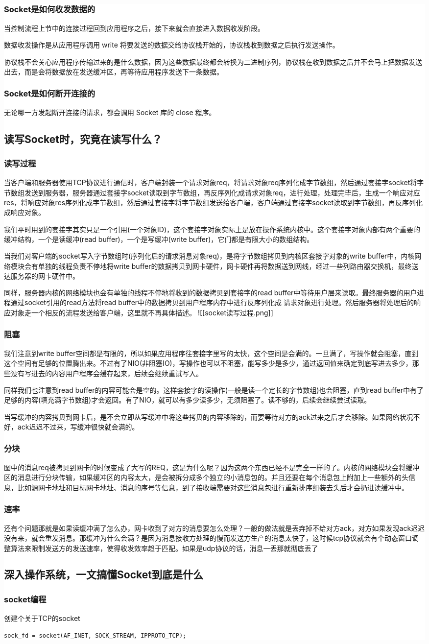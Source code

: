 ### Socket是如何收发数据的
当控制流程上节中的连接过程回到应用程序之后，接下来就会直接进入数据收发阶段。  
  
数据收发操作是从应用程序调用 write 将要发送的数据交给协议栈开始的，协议栈收到数据之后执行发送操作。  
  
协议栈不会关心应用程序传输过来的是什么数据，因为这些数据最终都会转换为二进制序列，协议栈在收到数据之后并不会马上把数据发送出去，而是会将数据放在发送缓冲区，再等待应用程序发送下一条数据。

### Socket是如何断开连接的
无论哪一方发起断开连接的请求，都会调用 Socket 库的 close 程序。

## 读写Socket时，究竟在读写什么？

### 读写过程
当客户端和服务器使用TCP协议进行通信时，客户端封装一个请求对象req，将请求对象req序列化成字节数组，然后通过套接字socket将字节数组发送到服务器，服务器通过套接字socket读取到字节数组，再反序列化成请求对象req，进行处理，处理完毕后，生成一个响应对应res，将响应对象res序列化成字节数组，然后通过套接字将字节数组发送给客户端，客户端通过套接字socket读取到字节数组，再反序列化成响应对象。

我们平时用到的套接字其实只是一个引用(一个对象ID)，这个套接字对象实际上是放在操作系统内核中。这个套接字对象内部有两个重要的缓冲结构，一个是读缓冲(read buffer)，一个是写缓冲(write buffer)，它们都是有限大小的数组结构。  
  
当我们对客户端的socket写入字节数组时(序列化后的请求消息对象req)，是将字节数组拷贝到内核区套接字对象的write buffer中，内核网络模块会有单独的线程负责不停地将write buffer的数据拷贝到网卡硬件，网卡硬件再将数据送到网线，经过一些列路由器交换机，最终送达服务器的网卡硬件中。  

同样，服务器内核的网络模块也会有单独的线程不停地将收到的数据拷贝到套接字的read buffer中等待用户层来读取。最终服务器的用户进程通过socket引用的read方法将read buffer中的数据拷贝到用户程序内存中进行反序列化成
请求对象进行处理。然后服务器将处理后的响应对象走一个相反的流程发送给客户端，这里就不再具体描述。
![[socket读写过程.png]]

### 阻塞
我们注意到write buffer空间都是有限的，所以如果应用程序往套接字里写的太快，这个空间是会满的。一旦满了，写操作就会阻塞，直到这个空间有足够的位置腾出来。不过有了NIO(非阻塞IO)，写操作也可以不阻塞，能写多少是多少，通过返回值来确定到底写进去多少，那些没有写进去的内容用户程序会缓存起来，后续会继续重试写入。  
  
同样我们也注意到read buffer的内容可能会是空的。这样套接字的读操作(一般是读一个定长的字节数组)也会阻塞，直到read buffer中有了足够的内容(填充满字节数组)才会返回。有了NIO，就可以有多少读多少，无须阻塞了。读不够的，后续会继续尝试读取。

当写缓冲的内容拷贝到网卡后，是不会立即从写缓冲中将这些拷贝的内容移除的，而要等待对方的ack过来之后才会移除。如果网络状况不好，ack迟迟不过来，写缓冲很快就会满的。

### 分块
图中的消息req被拷贝到网卡的时候变成了大写的REQ，这是为什么呢？因为这两个东西已经不是完全一样的了。内核的网络模块会将缓冲区的消息进行分块传输，如果缓冲区的内容太大，是会被拆分成多个独立的小消息包的。并且还要在每个消息包上附加上一些额外的头信息，比如源网卡地址和目标网卡地址、消息的序号等信息，到了接收端需要对这些消息包进行重新排序组装去头后才会扔进读缓冲中。

### 速率
还有个问题那就是如果读缓冲满了怎么办，网卡收到了对方的消息要怎么处理？一般的做法就是丢弃掉不给对方ack，对方如果发现ack迟迟没有来，就会重发消息。那缓冲为什么会满？是因为消息接收方处理的慢而发送方生产的消息太快了，这时候tcp协议就会有个动态窗口调整算法来限制发送方的发送速率，使得收发效率趋于匹配。如果是udp协议的话，消息一丢那就彻底丢了

## 深入操作系统，一文搞懂Socket到底是什么

### socket编程

创建个关于TCP的socket
```
sock_fd = socket(AF_INET, SOCK_STREAM, IPPROTO_TCP);
```

